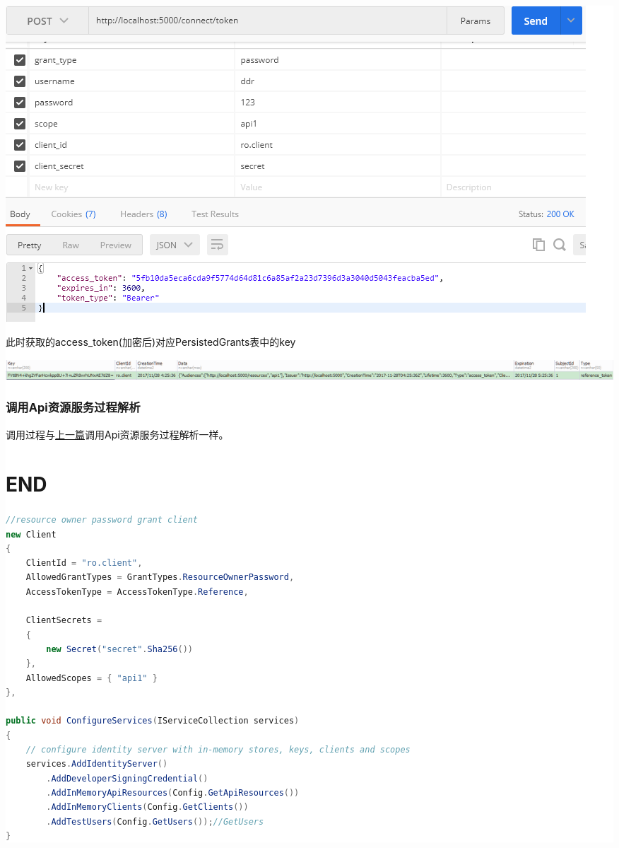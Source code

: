 ![img](assets/355798-20171128122418315-234129749.png)

 

此时获取的access_token(加密后)对应PersistedGrants表中的key

![img](assets/355798-20171128122553690-2006906517.png)

 

### 调用Api资源服务过程解析

 调用过程与[上一篇](http://www.cnblogs.com/ddrsql/p/7887083.html)调用Api资源服务过程解析一样。



# END

```csharp
//resource owner password grant client
new Client
{
    ClientId = "ro.client",
    AllowedGrantTypes = GrantTypes.ResourceOwnerPassword,
    AccessTokenType = AccessTokenType.Reference,

    ClientSecrets =
    {
        new Secret("secret".Sha256())
    },
    AllowedScopes = { "api1" }
},

public void ConfigureServices(IServiceCollection services)
{
    // configure identity server with in-memory stores, keys, clients and scopes
    services.AddIdentityServer()
        .AddDeveloperSigningCredential()
        .AddInMemoryApiResources(Config.GetApiResources())
        .AddInMemoryClients(Config.GetClients())
        .AddTestUsers(Config.GetUsers());//GetUsers
}
```